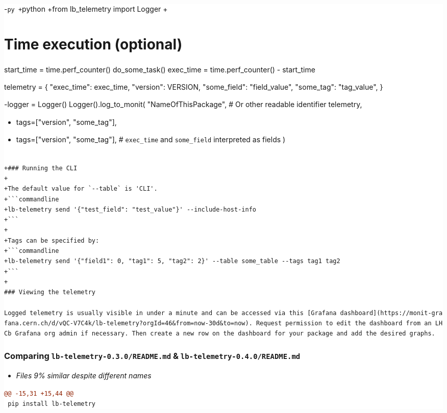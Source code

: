 -```py
+```python
+from lb_telemetry import Logger
+
 # Time execution (optional)
 start_time = time.perf_counter()
 do_some_task()
 exec_time = time.perf_counter() - start_time
 
 telemetry = {
     "exec_time": exec_time,
     "version": VERSION,
     "some_field": "field_value",
     "some_tag": "tag_value",
 }
 
-logger = Logger()
 Logger().log_to_monit(
     "NameOfThisPackage",  # Or other readable identifier
     telemetry,
-    tags=["version", "some_tag"],
+    tags=["version", "some_tag"],  # `exec_time` and `some_field` interpreted as fields
 )
 ```
 
+### Running the CLI
+
+The default value for `--table` is 'CLI'.
+```commandline
+lb-telemetry send '{"test_field": "test_value"}' --include-host-info
+```
+
+Tags can be specified by:
+```commandline
+lb-telemetry send '{"field1": 0, "tag1": 5, "tag2": 2}' --table some_table --tags tag1 tag2
+```
+
 ### Viewing the telemetry
 
 Logged telemetry is usually visible in under a minute and can be accessed via this [Grafana dashboard](https://monit-grafana.cern.ch/d/vQC-V7C4k/lb-telemetry?orgId=46&from=now-30d&to=now). Request permission to edit the dashboard from an LHCb Grafana org admin if necessary. Then create a new row on the dashboard for your package and add the desired graphs.
```

### Comparing `lb-telemetry-0.3.0/README.md` & `lb-telemetry-0.4.0/README.md`

 * *Files 9% similar despite different names*

```diff
@@ -15,31 +15,44 @@
 pip install lb-telemetry
 ```
 